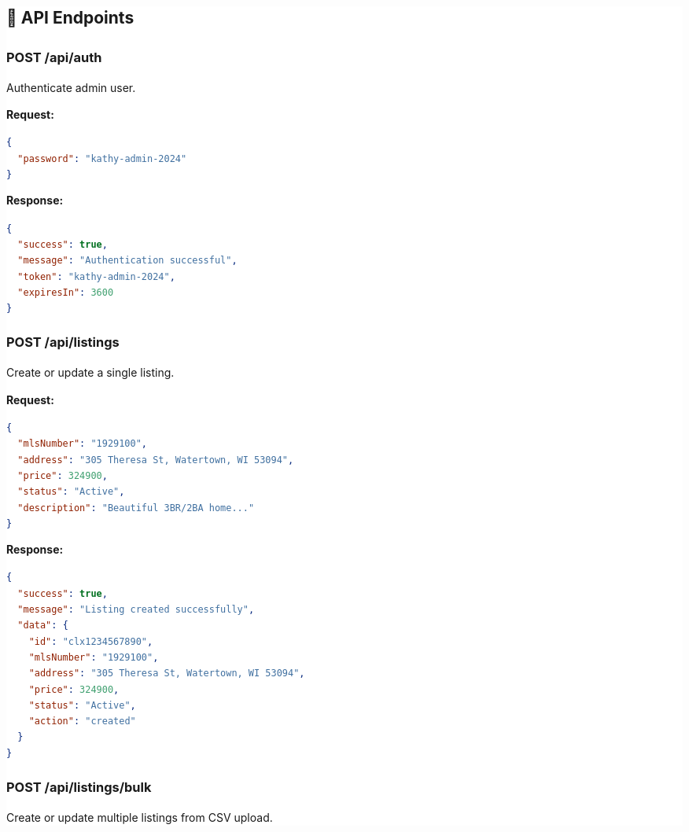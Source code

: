 ## 🎯 API Endpoints

### POST /api/auth
Authenticate admin user.

**Request:**
```json
{
  "password": "kathy-admin-2024"
}
```

**Response:**
```json
{
  "success": true,
  "message": "Authentication successful",
  "token": "kathy-admin-2024",
  "expiresIn": 3600
}
```

### POST /api/listings
Create or update a single listing.

**Request:**
```json
{
  "mlsNumber": "1929100",
  "address": "305 Theresa St, Watertown, WI 53094",
  "price": 324900,
  "status": "Active",
  "description": "Beautiful 3BR/2BA home..."
}
```

**Response:**
```json
{
  "success": true,
  "message": "Listing created successfully",
  "data": {
    "id": "clx1234567890",
    "mlsNumber": "1929100",
    "address": "305 Theresa St, Watertown, WI 53094",
    "price": 324900,
    "status": "Active",
    "action": "created"
  }
}
```

### POST /api/listings/bulk
Create or update multiple listings from CSV upload.
